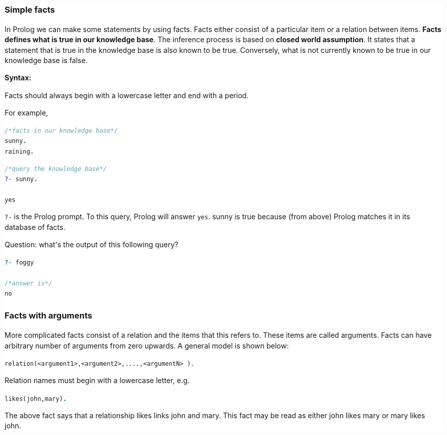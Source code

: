 ### Simple facts

In Prolog we can make some statements by using facts. Facts either consist of a particular item or a relation between items. **Facts defines what is true in our knowledge base**. The inference process is based on **closed world assumption**. It states that a statement that is true in the knowledge base is also known to be true. Conversely, what is not currently known to be true in our knowledge base is false. 

**Syntax:**

Facts should always begin with a lowercase letter and end with a period.

For example, 

```prolog
/*facts in our knowledge base*/
sunny.
raining.
```

```prolog
/*query the knowledge base*/
?- sunny.

yes
```

`?-` is the Prolog prompt. To this query, Prolog will answer `yes`. sunny is true because (from above) Prolog matches it in its database of facts.


Question: what's the output of this following query?

```prolog
?- foggy

/*answer is*/
no
```

### Facts with arguments

More complicated facts consist of a relation and the items that this refers to. These items are called arguments. Facts can have arbitrary number of arguments from zero upwards. A general model is shown below:

```
relation(<argument1>,<argument2>,....,<argumentN> ).
```

Relation names must begin with a lowercase letter, e.g.

```prolog
likes(john,mary).
```

The above fact says that a relationship likes links john and mary. This fact may be read as either john likes mary or mary likes john.
